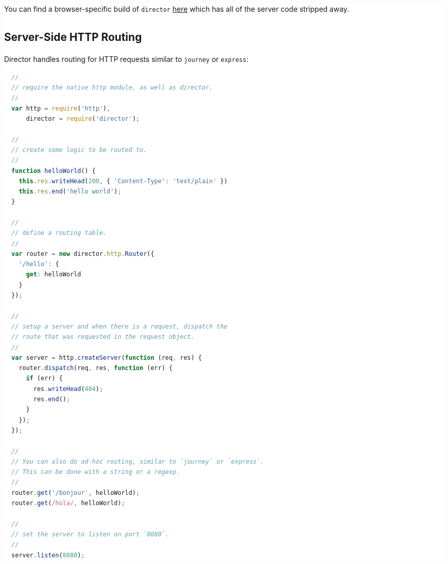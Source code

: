 You can find a browser-specific build of `director` [here][1] which has all of
the server code stripped away.

## Server-Side HTTP Routing

Director handles routing for HTTP requests similar to `journey` or `express`:

```js
  //
  // require the native http module, as well as director.
  //
  var http = require('http'),
      director = require('director');

  //
  // create some logic to be routed to.
  //
  function helloWorld() {
    this.res.writeHead(200, { 'Content-Type': 'text/plain' })
    this.res.end('hello world');
  }

  //
  // define a routing table.
  //
  var router = new director.http.Router({
    '/hello': {
      get: helloWorld
    }
  });

  //
  // setup a server and when there is a request, dispatch the
  // route that was requested in the request object.
  //
  var server = http.createServer(function (req, res) {
    router.dispatch(req, res, function (err) {
      if (err) {
        res.writeHead(404);
        res.end();
      }
    });
  });

  //
  // You can also do ad-hoc routing, similar to `journey` or `express`.
  // This can be done with a string or a regexp.
  //
  router.get('/bonjour', helloWorld);
  router.get(/hola/, helloWorld);

  //
  // set the server to listen on port `8080`.
  //
  server.listen(8080);
```


[0]: http://github.com/flatiron/director
[1]: https://github.com/flatiron/director/blob/master/build/director.min.js
[2]: http://github.com/flatiron/flatiron
[3]: http://github.com/flatiron/union